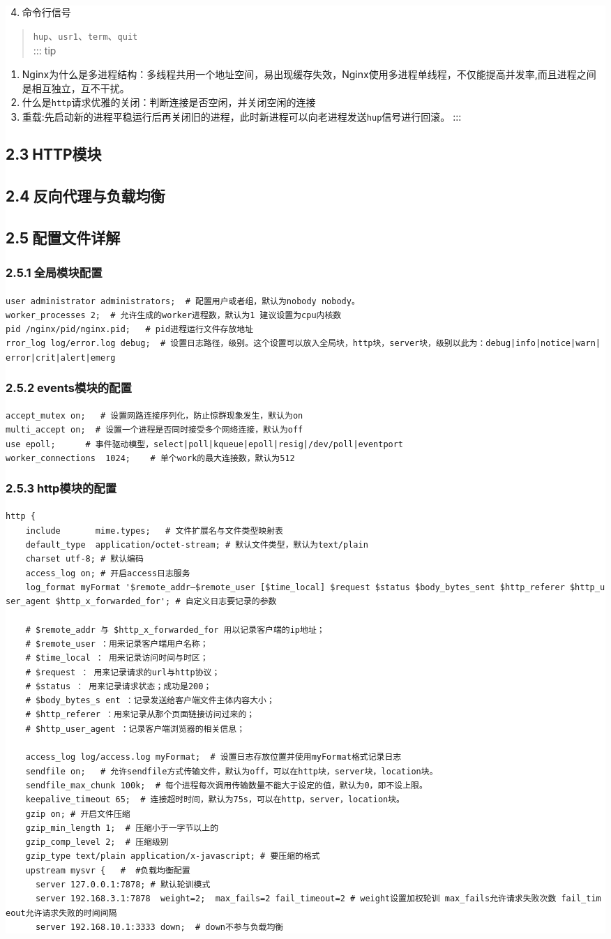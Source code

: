 4. 命令行信号   
> `hup`、`usr1`、`term`、`quit`   
::: tip
1. Nginx为什么是多进程结构：多线程共用一个地址空间，易出现缓存失效，Nginx使用多进程单线程，不仅能提高并发率,而且进程之间是相互独立，互不干扰。
2. 什么是`http`请求优雅的关闭：判断连接是否空闲，并关闭空闲的连接
3. 重载:先启动新的进程平稳运行后再关闭旧的进程，此时新进程可以向老进程发送`hup`信号进行回滚。
:::

## 2.3 HTTP模块

## 2.4 反向代理与负载均衡

## 2.5 配置文件详解
### 2.5.1 全局模块配置
```html
user administrator administrators;  # 配置用户或者组，默认为nobody nobody。
worker_processes 2;  # 允许生成的worker进程数，默认为1 建议设置为cpu内核数
pid /nginx/pid/nginx.pid;   # pid进程运行文件存放地址
rror_log log/error.log debug;  # 设置日志路径，级别。这个设置可以放入全局块，http块，server块，级别以此为：debug|info|notice|warn|error|crit|alert|emerg
```
### 2.5.2 events模块的配置
```nginx
accept_mutex on;   # 设置网路连接序列化，防止惊群现象发生，默认为on
multi_accept on;  # 设置一个进程是否同时接受多个网络连接，默认为off
use epoll;      # 事件驱动模型，select|poll|kqueue|epoll|resig|/dev/poll|eventport
worker_connections  1024;    # 单个work的最大连接数，默认为512
```
### 2.5.3 http模块的配置
```nginx
http {
    include       mime.types;   # 文件扩展名与文件类型映射表
    default_type  application/octet-stream; # 默认文件类型，默认为text/plain
    charset utf-8; # 默认编码
    access_log on; # 开启access日志服务 
    log_format myFormat '$remote_addr–$remote_user [$time_local] $request $status $body_bytes_sent $http_referer $http_user_agent $http_x_forwarded_for'; # 自定义日志要记录的参数
    
    # $remote_addr 与 $http_x_forwarded_for 用以记录客户端的ip地址；
    # $remote_user ：用来记录客户端用户名称；
    # $time_local ： 用来记录访问时间与时区；
    # $request ： 用来记录请求的url与http协议；
    # $status ： 用来记录请求状态；成功是200；
    # $body_bytes_s ent ：记录发送给客户端文件主体内容大小；
    # $http_referer ：用来记录从那个页面链接访问过来的；
    # $http_user_agent ：记录客户端浏览器的相关信息；
    
    access_log log/access.log myFormat;  # 设置日志存放位置并使用myFormat格式记录日志
    sendfile on;   # 允许sendfile方式传输文件，默认为off，可以在http块，server块，location块。
    sendfile_max_chunk 100k;  # 每个进程每次调用传输数量不能大于设定的值，默认为0，即不设上限。
    keepalive_timeout 65;  # 连接超时时间，默认为75s，可以在http，server，location块。
    gzip on; # 开启文件压缩
    gzip_min_length 1;  # 压缩小于一字节以上的 
    gzip_comp_level 2;  # 压缩级别
    gzip_type text/plain application/x-javascript; # 要压缩的格式
    upstream mysvr {   #  #负载均衡配置 
      server 127.0.0.1:7878; # 默认轮训模式
      server 192.168.3.1:7878  weight=2;  max_fails=2 fail_timeout=2 # weight设置加权轮训 max_fails允许请求失败次数 fail_timeout允许请求失败的时间间隔
      server 192.168.10.1:3333 down;  # down不参与负载均衡
```